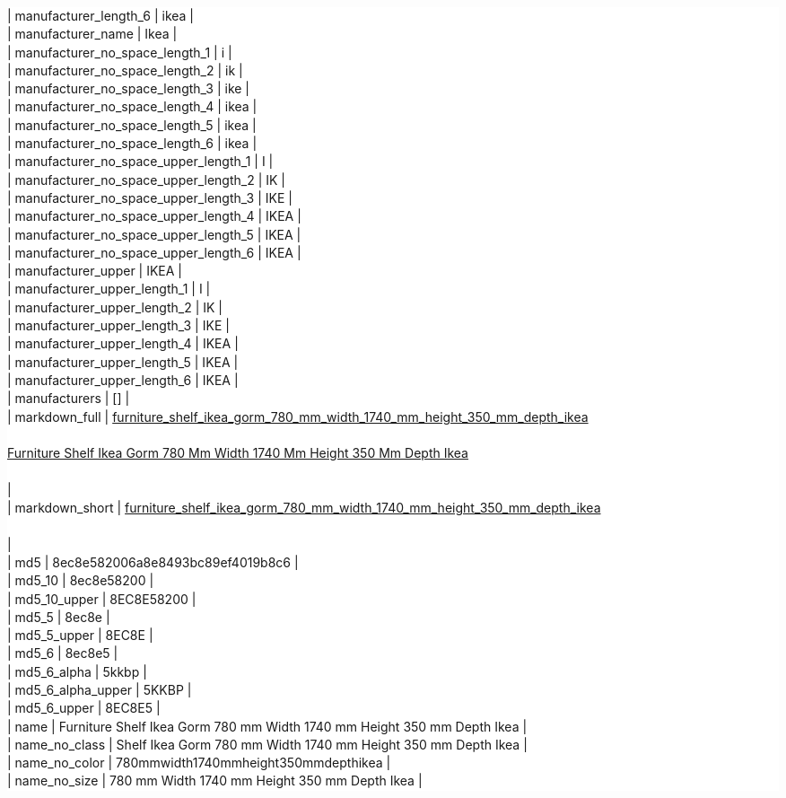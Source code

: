 | manufacturer_length_6 | ikea |  
| manufacturer_name | Ikea |  
| manufacturer_no_space_length_1 | i |  
| manufacturer_no_space_length_2 | ik |  
| manufacturer_no_space_length_3 | ike |  
| manufacturer_no_space_length_4 | ikea |  
| manufacturer_no_space_length_5 | ikea |  
| manufacturer_no_space_length_6 | ikea |  
| manufacturer_no_space_upper_length_1 | I |  
| manufacturer_no_space_upper_length_2 | IK |  
| manufacturer_no_space_upper_length_3 | IKE |  
| manufacturer_no_space_upper_length_4 | IKEA |  
| manufacturer_no_space_upper_length_5 | IKEA |  
| manufacturer_no_space_upper_length_6 | IKEA |  
| manufacturer_upper | IKEA |  
| manufacturer_upper_length_1 | I |  
| manufacturer_upper_length_2 | IK |  
| manufacturer_upper_length_3 | IKE |  
| manufacturer_upper_length_4 | IKEA |  
| manufacturer_upper_length_5 | IKEA |  
| manufacturer_upper_length_6 | IKEA |  
| manufacturers | [] |  
| markdown_full | [furniture_shelf_ikea_gorm_780_mm_width_1740_mm_height_350_mm_depth_ikea](https://github.com/oomlout/oomlout_oomp_current_version_messy/tree/main/parts/furniture_shelf_ikea_gorm_780_mm_width_1740_mm_height_350_mm_depth_ikea)<br>[](https://github.com/oomlout/oomlout_oomp_current_version_messy/tree/main/parts/furniture_shelf_ikea_gorm_780_mm_width_1740_mm_height_350_mm_depth_ikea)<br>[Furniture Shelf Ikea Gorm 780 Mm Width 1740 Mm Height 350 Mm Depth Ikea](https://github.com/oomlout/oomlout_oomp_current_version_messy/tree/main/parts/furniture_shelf_ikea_gorm_780_mm_width_1740_mm_height_350_mm_depth_ikea)<br><br> |  
| markdown_short | [furniture_shelf_ikea_gorm_780_mm_width_1740_mm_height_350_mm_depth_ikea](https://github.com/oomlout/oomlout_oomp_current_version_messy/tree/main/parts/furniture_shelf_ikea_gorm_780_mm_width_1740_mm_height_350_mm_depth_ikea)<br><br> |  
| md5 | 8ec8e582006a8e8493bc89ef4019b8c6 |  
| md5_10 | 8ec8e58200 |  
| md5_10_upper | 8EC8E58200 |  
| md5_5 | 8ec8e |  
| md5_5_upper | 8EC8E |  
| md5_6 | 8ec8e5 |  
| md5_6_alpha | 5kkbp |  
| md5_6_alpha_upper | 5KKBP |  
| md5_6_upper | 8EC8E5 |  
| name | Furniture Shelf Ikea Gorm 780 mm Width 1740 mm Height 350 mm Depth Ikea |  
| name_no_class | Shelf Ikea Gorm 780 mm Width 1740 mm Height 350 mm Depth Ikea |  
| name_no_color | 780mmwidth1740mmheight350mmdepthikea |  
| name_no_size | 780 mm Width 1740 mm Height 350 mm Depth Ikea |  